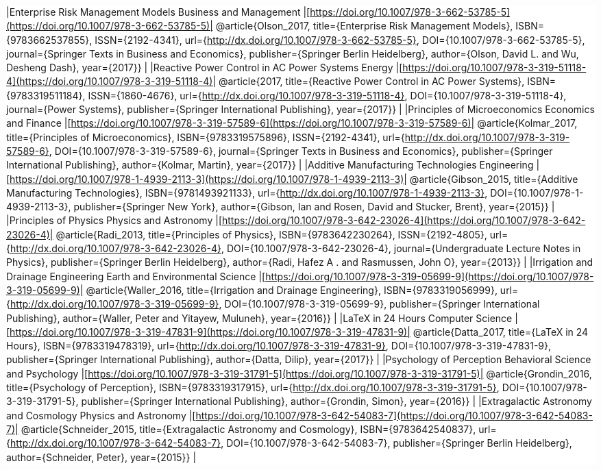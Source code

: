 |Enterprise Risk Management Models Business and Management                                                 |[https://doi.org/10.1007/978-3-662-53785-5](https://doi.org/10.1007/978-3-662-53785-5)| @article{Olson_2017, title={Enterprise Risk Management Models}, ISBN={9783662537855}, ISSN={2192-4341}, url={http://dx.doi.org/10.1007/978-3-662-53785-5}, DOI={10.1007/978-3-662-53785-5}, journal={Springer Texts in Business and Economics}, publisher={Springer Berlin Heidelberg}, author={Olson, David L. and Wu, Desheng Dash}, year={2017}}                                                                         |
|Reactive Power Control in AC Power Systems Energy                                                         |[https://doi.org/10.1007/978-3-319-51118-4](https://doi.org/10.1007/978-3-319-51118-4)| @article{2017, title={Reactive Power Control in AC Power Systems}, ISBN={9783319511184}, ISSN={1860-4676}, url={http://dx.doi.org/10.1007/978-3-319-51118-4}, DOI={10.1007/978-3-319-51118-4}, journal={Power Systems}, publisher={Springer International Publishing}, year={2017}}                                                                                                                                         |
|Principles of Microeconomics Economics and Finance                                                        |[https://doi.org/10.1007/978-3-319-57589-6](https://doi.org/10.1007/978-3-319-57589-6)| @article{Kolmar_2017, title={Principles of Microeconomics}, ISBN={9783319575896}, ISSN={2192-4341}, url={http://dx.doi.org/10.1007/978-3-319-57589-6}, DOI={10.1007/978-3-319-57589-6}, journal={Springer Texts in Business and Economics}, publisher={Springer International Publishing}, author={Kolmar, Martin}, year={2017}}                                                                                            |
|Additive Manufacturing Technologies Engineering                                                           |[https://doi.org/10.1007/978-1-4939-2113-3](https://doi.org/10.1007/978-1-4939-2113-3)| @article{Gibson_2015, title={Additive Manufacturing Technologies}, ISBN={9781493921133}, url={http://dx.doi.org/10.1007/978-1-4939-2113-3}, DOI={10.1007/978-1-4939-2113-3}, publisher={Springer New York}, author={Gibson, Ian and Rosen, David and Stucker, Brent}, year={2015}}                                                                                                                                          |
|Principles of Physics Physics and Astronomy                                                               |[https://doi.org/10.1007/978-3-642-23026-4](https://doi.org/10.1007/978-3-642-23026-4)| @article{Radi_2013, title={Principles of Physics}, ISBN={9783642230264}, ISSN={2192-4805}, url={http://dx.doi.org/10.1007/978-3-642-23026-4}, DOI={10.1007/978-3-642-23026-4}, journal={Undergraduate Lecture Notes in Physics}, publisher={Springer Berlin Heidelberg}, author={Radi, Hafez  A . and Rasmussen, John O}, year={2013}}                                                                                      |
|Irrigation and Drainage Engineering Earth and Environmental Science                                       |[https://doi.org/10.1007/978-3-319-05699-9](https://doi.org/10.1007/978-3-319-05699-9)| @article{Waller_2016, title={Irrigation and Drainage Engineering}, ISBN={9783319056999}, url={http://dx.doi.org/10.1007/978-3-319-05699-9}, DOI={10.1007/978-3-319-05699-9}, publisher={Springer International Publishing}, author={Waller, Peter and Yitayew, Muluneh}, year={2016}}                                                                                                                                       |
|LaTeX in 24 Hours Computer Science                                                                        |[https://doi.org/10.1007/978-3-319-47831-9](https://doi.org/10.1007/978-3-319-47831-9)| @article{Datta_2017, title={LaTeX in 24 Hours}, ISBN={9783319478319}, url={http://dx.doi.org/10.1007/978-3-319-47831-9}, DOI={10.1007/978-3-319-47831-9}, publisher={Springer International Publishing}, author={Datta, Dilip}, year={2017}}                                                                                                                                                                                |
|Psychology of Perception Behavioral Science and Psychology                                                |[https://doi.org/10.1007/978-3-319-31791-5](https://doi.org/10.1007/978-3-319-31791-5)| @article{Grondin_2016, title={Psychology of Perception}, ISBN={9783319317915}, url={http://dx.doi.org/10.1007/978-3-319-31791-5}, DOI={10.1007/978-3-319-31791-5}, publisher={Springer International Publishing}, author={Grondin, Simon}, year={2016}}                                                                                                                                                                     |
|Extragalactic Astronomy and Cosmology Physics and Astronomy                                               |[https://doi.org/10.1007/978-3-642-54083-7](https://doi.org/10.1007/978-3-642-54083-7)| @article{Schneider_2015, title={Extragalactic Astronomy and Cosmology}, ISBN={9783642540837}, url={http://dx.doi.org/10.1007/978-3-642-54083-7}, DOI={10.1007/978-3-642-54083-7}, publisher={Springer Berlin Heidelberg}, author={Schneider, Peter}, year={2015}}                                                                                                                                                           |